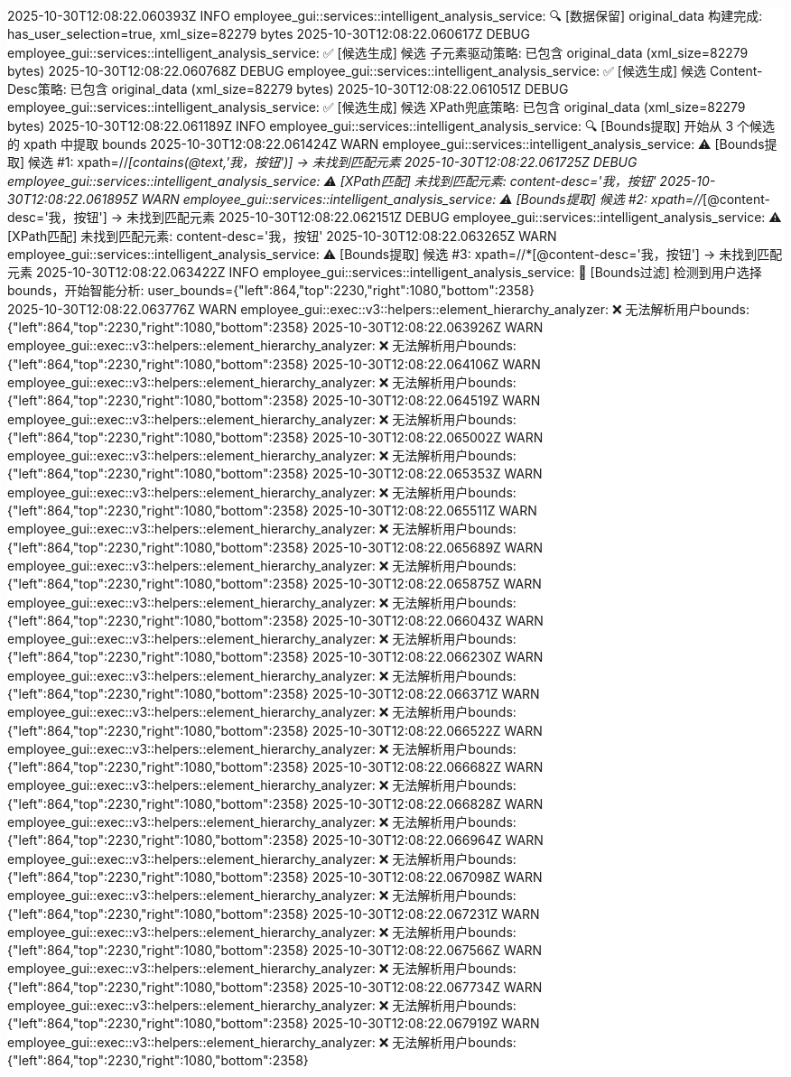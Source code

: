 2025-10-30T12:08:22.060393Z  INFO employee_gui::services::intelligent_analysis_service: 🔍 [数据保留] original_data 构建完成: has_user_selection=true, xml_size=82279 bytes
2025-10-30T12:08:22.060617Z DEBUG employee_gui::services::intelligent_analysis_service: ✅ [候选生成] 候选 子元素驱动策略: 已包含 original_data (xml_size=82279 bytes)
2025-10-30T12:08:22.060768Z DEBUG employee_gui::services::intelligent_analysis_service: ✅ [候选生成] 候选 Content-Desc策略: 已包含 original_data (xml_size=82279 bytes)
2025-10-30T12:08:22.061051Z DEBUG employee_gui::services::intelligent_analysis_service: ✅ [候选生成] 候选 XPath兜底策略: 已包含 original_data (xml_size=82279 bytes)
2025-10-30T12:08:22.061189Z  INFO employee_gui::services::intelligent_analysis_service: 🔍 [Bounds提取] 开始从 3 个候选的 xpath 中提取 bounds
2025-10-30T12:08:22.061424Z  WARN employee_gui::services::intelligent_analysis_service: ⚠️ [Bounds提取]  候选 #1: xpath=//*[contains(@text,'我，按钮')] -> 未找到匹配元素
2025-10-30T12:08:22.061725Z DEBUG employee_gui::services::intelligent_analysis_service: ⚠️ [XPath匹配]   未找到匹配元素: content-desc='我，按钮'
2025-10-30T12:08:22.061895Z  WARN employee_gui::services::intelligent_analysis_service: ⚠️ [Bounds提取]  候选 #2: xpath=//*[@content-desc='我，按钮'] -> 未找到匹配元素
2025-10-30T12:08:22.062151Z DEBUG employee_gui::services::intelligent_analysis_service: ⚠️ [XPath匹配]   未找到匹配元素: content-desc='我，按钮'
2025-10-30T12:08:22.063265Z  WARN employee_gui::services::intelligent_analysis_service: ⚠️ [Bounds提取]  候选 #3: xpath=//*[@content-desc='我，按钮'] -> 未找到匹配元素
2025-10-30T12:08:22.063422Z  INFO employee_gui::services::intelligent_analysis_service: 🎯 [Bounds过滤] 检测到用户选择bounds，开始智能分析: user_bounds={"left":864,"top":2230,"right":1080,"bottom":2358}      
2025-10-30T12:08:22.063776Z  WARN employee_gui::exec::v3::helpers::element_hierarchy_analyzer: ❌ 无法解析用户bounds: {"left":864,"top":2230,"right":1080,"bottom":2358}
2025-10-30T12:08:22.063926Z  WARN employee_gui::exec::v3::helpers::element_hierarchy_analyzer: ❌ 无法解析用户bounds: {"left":864,"top":2230,"right":1080,"bottom":2358}
2025-10-30T12:08:22.064106Z  WARN employee_gui::exec::v3::helpers::element_hierarchy_analyzer: ❌ 无法解析用户bounds: {"left":864,"top":2230,"right":1080,"bottom":2358}
2025-10-30T12:08:22.064519Z  WARN employee_gui::exec::v3::helpers::element_hierarchy_analyzer: ❌ 无法解析用户bounds: {"left":864,"top":2230,"right":1080,"bottom":2358}
2025-10-30T12:08:22.065002Z  WARN employee_gui::exec::v3::helpers::element_hierarchy_analyzer: ❌ 无法解析用户bounds: {"left":864,"top":2230,"right":1080,"bottom":2358}
2025-10-30T12:08:22.065353Z  WARN employee_gui::exec::v3::helpers::element_hierarchy_analyzer: ❌ 无法解析用户bounds: {"left":864,"top":2230,"right":1080,"bottom":2358}
2025-10-30T12:08:22.065511Z  WARN employee_gui::exec::v3::helpers::element_hierarchy_analyzer: ❌ 无法解析用户bounds: {"left":864,"top":2230,"right":1080,"bottom":2358}
2025-10-30T12:08:22.065689Z  WARN employee_gui::exec::v3::helpers::element_hierarchy_analyzer: ❌ 无法解析用户bounds: {"left":864,"top":2230,"right":1080,"bottom":2358}
2025-10-30T12:08:22.065875Z  WARN employee_gui::exec::v3::helpers::element_hierarchy_analyzer: ❌ 无法解析用户bounds: {"left":864,"top":2230,"right":1080,"bottom":2358}
2025-10-30T12:08:22.066043Z  WARN employee_gui::exec::v3::helpers::element_hierarchy_analyzer: ❌ 无法解析用户bounds: {"left":864,"top":2230,"right":1080,"bottom":2358}
2025-10-30T12:08:22.066230Z  WARN employee_gui::exec::v3::helpers::element_hierarchy_analyzer: ❌ 无法解析用户bounds: {"left":864,"top":2230,"right":1080,"bottom":2358}
2025-10-30T12:08:22.066371Z  WARN employee_gui::exec::v3::helpers::element_hierarchy_analyzer: ❌ 无法解析用户bounds: {"left":864,"top":2230,"right":1080,"bottom":2358}
2025-10-30T12:08:22.066522Z  WARN employee_gui::exec::v3::helpers::element_hierarchy_analyzer: ❌ 无法解析用户bounds: {"left":864,"top":2230,"right":1080,"bottom":2358}
2025-10-30T12:08:22.066682Z  WARN employee_gui::exec::v3::helpers::element_hierarchy_analyzer: ❌ 无法解析用户bounds: {"left":864,"top":2230,"right":1080,"bottom":2358}
2025-10-30T12:08:22.066828Z  WARN employee_gui::exec::v3::helpers::element_hierarchy_analyzer: ❌ 无法解析用户bounds: {"left":864,"top":2230,"right":1080,"bottom":2358}
2025-10-30T12:08:22.066964Z  WARN employee_gui::exec::v3::helpers::element_hierarchy_analyzer: ❌ 无法解析用户bounds: {"left":864,"top":2230,"right":1080,"bottom":2358}
2025-10-30T12:08:22.067098Z  WARN employee_gui::exec::v3::helpers::element_hierarchy_analyzer: ❌ 无法解析用户bounds: {"left":864,"top":2230,"right":1080,"bottom":2358}
2025-10-30T12:08:22.067231Z  WARN employee_gui::exec::v3::helpers::element_hierarchy_analyzer: ❌ 无法解析用户bounds: {"left":864,"top":2230,"right":1080,"bottom":2358}
2025-10-30T12:08:22.067566Z  WARN employee_gui::exec::v3::helpers::element_hierarchy_analyzer: ❌ 无法解析用户bounds: {"left":864,"top":2230,"right":1080,"bottom":2358}
2025-10-30T12:08:22.067734Z  WARN employee_gui::exec::v3::helpers::element_hierarchy_analyzer: ❌ 无法解析用户bounds: {"left":864,"top":2230,"right":1080,"bottom":2358}
2025-10-30T12:08:22.067919Z  WARN employee_gui::exec::v3::helpers::element_hierarchy_analyzer: ❌ 无法解析用户bounds: {"left":864,"top":2230,"right":1080,"bottom":2358}